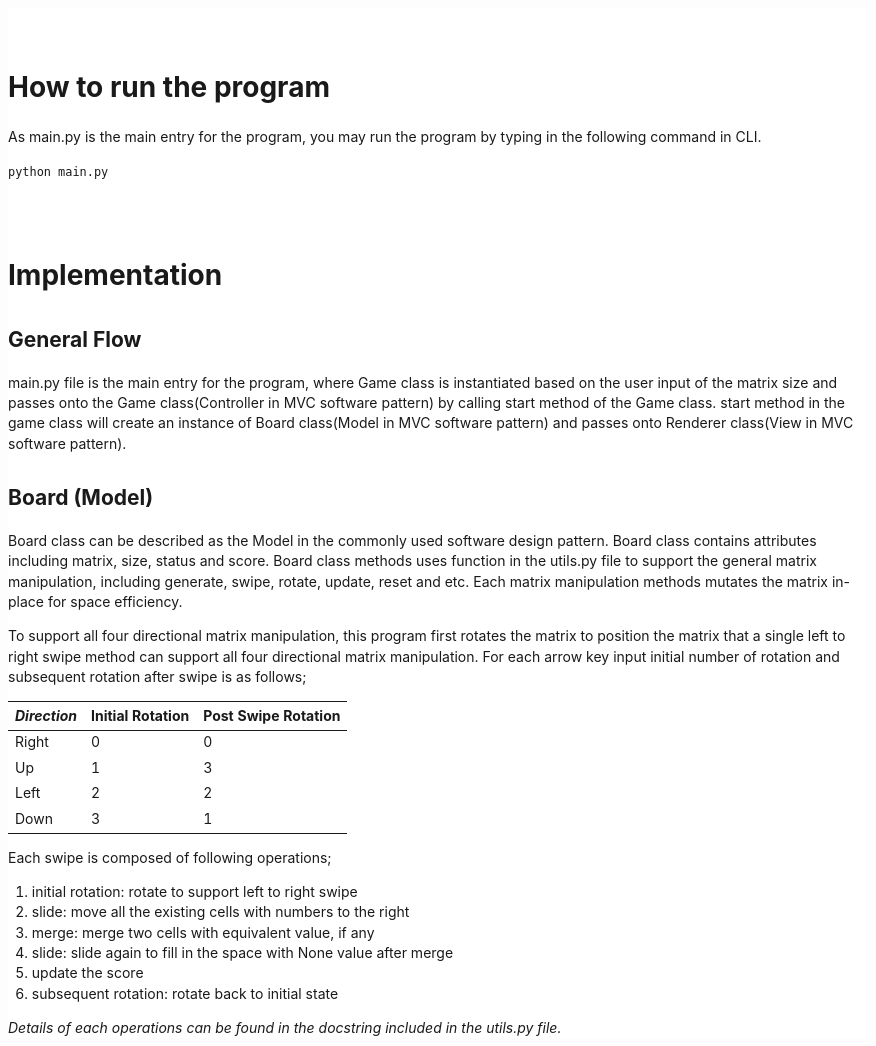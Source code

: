 <br>

# How to run the program
As main.py is the main entry for the program, you may run the program by typing in the following command in CLI.
```
python main.py
```

<br>

# Implementation

## General Flow
main.py file is the main entry for the program, where Game class is instantiated based on the user input of the matrix size and passes onto the Game class(Controller in MVC software pattern) by calling start method of the Game class. start method in the game class will create an instance of Board class(Model in MVC software pattern) and passes onto Renderer class(View in MVC software pattern).

## Board (Model)
Board class can be described as the Model in the commonly used software design pattern. Board class contains attributes including matrix, size, status and score. Board class methods uses function in the utils.py file to support the general matrix manipulation, including generate, swipe, rotate, update, reset and etc. Each matrix manipulation methods mutates the matrix in-place for space efficiency. 

To support all four directional matrix manipulation, this program first rotates the matrix to position the matrix that a single left to right swipe method can support all four directional matrix manipulation. For each arrow key input initial number of rotation and subsequent rotation after swipe is as follows;

| **_Direction_** | Initial Rotation | Post Swipe Rotation |
|-----------------|------------------|---------------------|
|      Right      | 0                | 0                   |
|        Up       | 1                | 3                   |
|       Left      | 2                | 2                   |
|       Down      | 3                | 1                   |

Each swipe is composed of following operations;
1) initial rotation: rotate to support left to right swipe
2) slide: move all the existing cells with numbers to the right
3) merge: merge two cells with equivalent value, if any
4) slide: slide again to fill in the space with None value after merge
5) update the score
6) subsequent rotation: rotate back to initial state

<i>Details of each operations can be found in the docstring included in the utils.py file.</i>
